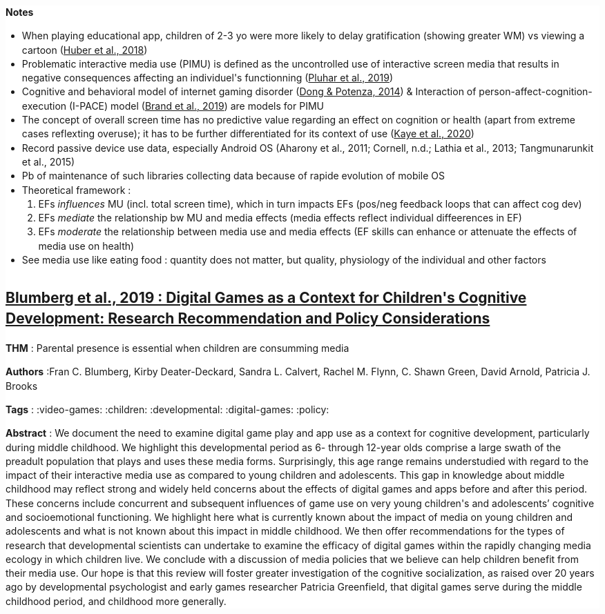 **Notes**
- When playing educational app, children of 2-3 yo were more likely to delay gratification (showing greater WM) vs viewing a cartoon ([Huber et al., 2018](https://doi.org/10.1016/j.jecp.2018.01.006))
- Problematic interactive media use (PIMU) is defined as the uncontrolled use of interactive screen media that results in negative consequences affecting an individuel's functionning ([Pluhar et al., 2019](https://doi.org/10.2147/PRBM.S208968))
- Cognitive and behavioral model of internet gaming disorder ([Dong & Potenza, 2014](https://doi.org/10.1016/j.jpsychires.2014.07.005)) & Interaction of person-affect-cognition-execution (I-PACE) model ([Brand et al., 2019](https://www.sciencedirect.com/science/article/pii/S0149763419303707?via%3Dihub])) are models for PIMU
- The concept of overall screen time has no predictive value regarding an effect on cognition or health (apart from extreme cases reflexting overuse); it has to be further differentiated for its context of use ([Kaye et al., 2020](https://doi.org/10.3390/ijerph17103661))
- Record passive device use data, especially Android OS (Aharony et al., 2011; Cornell, n.d.; Lathia et al., 2013; Tangmunarunkit et al., 2015)
- Pb of maintenance of such libraries collecting data because of rapide evolution of mobile OS
- Theoretical framework :
	1. EFs *influences* MU (incl. total screen time), which in turn impacts EFs (pos/neg feedback loops that can affect cog dev)
	2. EFs *mediate* the relationship bw MU and media effects (media effects reflect individual diffeerences in EF)
	3. EFs *moderate* the relationship between media use and media effects (EF skills can enhance or attenuate the effects of media use on health)
- See media use like eating food : quantity does not matter, but quality, physiology of the individual and other factors

## [Blumberg et al., 2019 : Digital Games as a Context for Children's Cognitive Development: Research Recommendation and Policy Considerations](https://doi.org/10.1002/sop2.3)

**THM** : Parental presence is essential when children are consumming media

**Authors** :Fran C. Blumberg, Kirby Deater-Deckard, Sandra L. Calvert, Rachel M. Flynn, C. Shawn Green, David Arnold, Patricia J. Brooks

**Tags** : :video-games: :children: :developmental: :digital-games: :policy:

**Abstract** : We document the need to examine digital game play and app use as a context for cognitive development, particularly during middle childhood. We highlight this developmental period as 6- through 12-year olds comprise a large swath of the preadult population that plays and uses these media forms. Surprisingly, this age range remains understudied with regard to the impact of their interactive media use as compared to young children and adolescents. This gap in knowledge about middle childhood may reflect strong and widely held concerns about the effects of digital games and apps before and after this period. These concerns include concurrent and subsequent influences of game use on very young children's and adolescents’ cognitive and socioemotional functioning. We highlight here what is currently known about the impact of media on young children and adolescents and what is not known about this impact in middle childhood. We then offer recommendations for the types of research that developmental scientists can undertake to examine the efficacy of digital games within the rapidly changing media ecology in which children live. We conclude with a discussion of media policies that we believe can help children benefit from their media use. Our hope is that this review will foster greater investigation of the cognitive socialization, as raised over 20 years ago by developmental psychologist and early games researcher Patricia Greenfield, that digital games serve during the middle childhood period, and childhood more generally.
